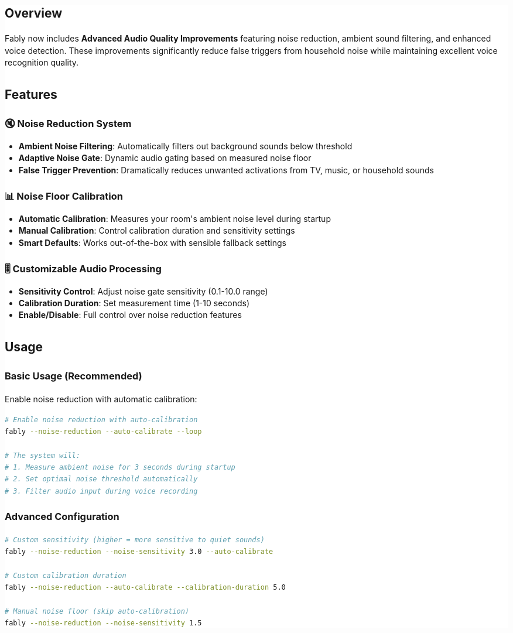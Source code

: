 ## Overview

Fably now includes **Advanced Audio Quality Improvements** featuring noise reduction, ambient sound filtering, and enhanced voice detection. These improvements significantly reduce false triggers from household noise while maintaining excellent voice recognition quality.

## Features

### 🔇 Noise Reduction System
- **Ambient Noise Filtering**: Automatically filters out background sounds below threshold
- **Adaptive Noise Gate**: Dynamic audio gating based on measured noise floor
- **False Trigger Prevention**: Dramatically reduces unwanted activations from TV, music, or household sounds

### 📊 Noise Floor Calibration
- **Automatic Calibration**: Measures your room's ambient noise level during startup
- **Manual Calibration**: Control calibration duration and sensitivity settings
- **Smart Defaults**: Works out-of-the-box with sensible fallback settings

### 🎚️ Customizable Audio Processing
- **Sensitivity Control**: Adjust noise gate sensitivity (0.1-10.0 range)
- **Calibration Duration**: Set measurement time (1-10 seconds)
- **Enable/Disable**: Full control over noise reduction features

## Usage

### Basic Usage (Recommended)

Enable noise reduction with automatic calibration:

```bash
# Enable noise reduction with auto-calibration
fably --noise-reduction --auto-calibrate --loop

# The system will:
# 1. Measure ambient noise for 3 seconds during startup
# 2. Set optimal noise threshold automatically
# 3. Filter audio input during voice recording
```

### Advanced Configuration

```bash
# Custom sensitivity (higher = more sensitive to quiet sounds)
fably --noise-reduction --noise-sensitivity 3.0 --auto-calibrate

# Custom calibration duration
fably --noise-reduction --auto-calibrate --calibration-duration 5.0

# Manual noise floor (skip auto-calibration)
fably --noise-reduction --noise-sensitivity 1.5
```
